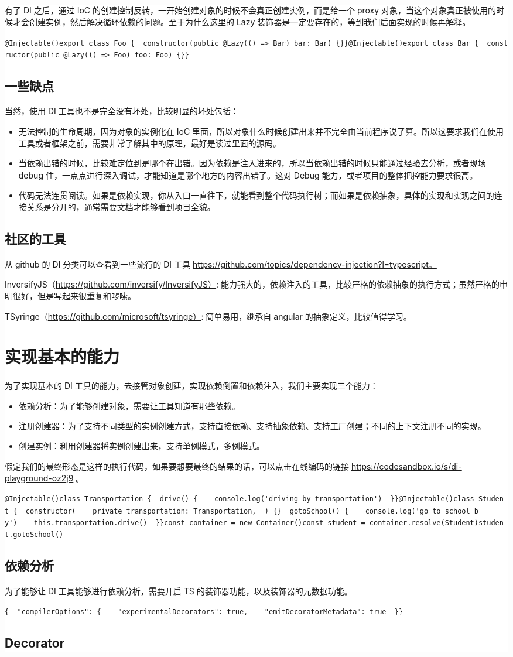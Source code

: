 有了 DI 之后，通过 IoC 的创建控制反转，一开始创建对象的时候不会真正创建实例，而是给一个 proxy 对象，当这个对象真正被使用的时候才会创建实例，然后解决循环依赖的问题。至于为什么这里的 Lazy 装饰器是一定要存在的，等到我们后面实现的时候再解释。

```
@Injectable()export class Foo {  constructor(public @Lazy(() => Bar) bar: Bar) {}}@Injectable()export class Bar {  constructor(public @Lazy(() => Foo) foo: Foo) {}}
```

一些缺点
----

当然，使用 DI 工具也不是完全没有坏处，比较明显的坏处包括：

*   无法控制的生命周期，因为对象的实例化在 IoC 里面，所以对象什么时候创建出来并不完全由当前程序说了算。所以这要求我们在使用工具或者框架之前，需要非常了解其中的原理，最好是读过里面的源码。
    
*   当依赖出错的时候，比较难定位到是哪个在出错。因为依赖是注入进来的，所以当依赖出错的时候只能通过经验去分析，或者现场 debug 住，一点点进行深入调试，才能知道是哪个地方的内容出错了。这对 Debug 能力，或者项目的整体把控能力要求很高。
    
*   代码无法连贯阅读。如果是依赖实现，你从入口一直往下，就能看到整个代码执行树；而如果是依赖抽象，具体的实现和实现之间的连接关系是分开的，通常需要文档才能够看到项目全貌。
    

社区的工具
-----

从 github 的 DI 分类可以查看到一些流行的 DI 工具 https://github.com/topics/dependency-injection?l=typescript。

InversifyJS（https://github.com/inversify/InversifyJS）: 能力强大的，依赖注入的工具，比较严格的依赖抽象的执行方式；虽然严格的申明很好，但是写起来很重复和啰嗦。

TSyringe（https://github.com/microsoft/tsyringe）: 简单易用，继承自 angular 的抽象定义，比较值得学习。

实现基本的能力
=======

为了实现基本的 DI 工具的能力，去接管对象创建，实现依赖倒置和依赖注入，我们主要实现三个能力：

*   依赖分析：为了能够创建对象，需要让工具知道有那些依赖。
    
*   注册创建器：为了支持不同类型的实例创建方式，支持直接依赖、支持抽象依赖、支持工厂创建；不同的上下文注册不同的实现。
    
*   创建实例：利用创建器将实例创建出来，支持单例模式，多例模式。
    

假定我们的最终形态是这样的执行代码，如果要想要最终的结果的话，可以点击在线编码的链接 https://codesandbox.io/s/di-playground-oz2j9 。

```
@Injectable()class Transportation {  drive() {    console.log('driving by transportation')  }}@Injectable()class Student {  constructor(    private transportation: Transportation,  ) {}  gotoSchool() {    console.log('go to school by')    this.transportation.drive()  }}const container = new Container()const student = container.resolve(Student)student.gotoSchool()
```

依赖分析
----

为了能够让 DI 工具能够进行依赖分析，需要开启 TS 的装饰器功能，以及装饰器的元数据功能。

```
{  "compilerOptions": {    "experimentalDecorators": true,    "emitDecoratorMetadata": true  }}
```

Decorator
---------
